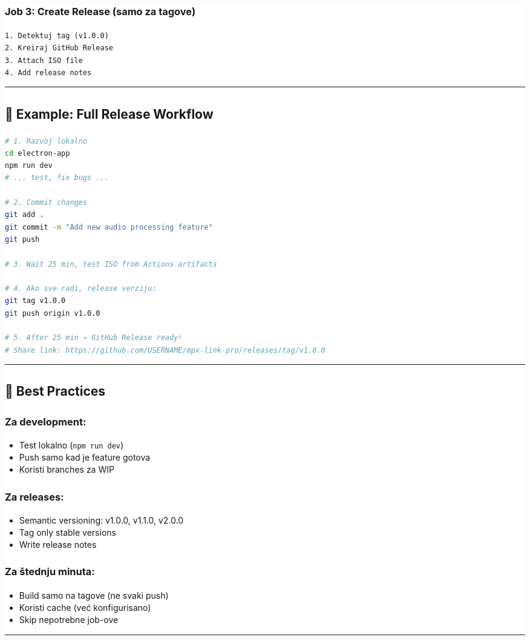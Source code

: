 ### Job 3: Create Release (samo za tagove)
```
1. Detektuj tag (v1.0.0)
2. Kreiraj GitHub Release
3. Attach ISO file
4. Add release notes
```

---

## 📝 Example: Full Release Workflow

```bash
# 1. Razvoj lokalno
cd electron-app
npm run dev
# ... test, fix bugs ...

# 2. Commit changes
git add .
git commit -m "Add new audio processing feature"
git push

# 3. Wait 25 min, test ISO from Actions artifacts

# 4. Ako sve radi, release verziju:
git tag v1.0.0
git push origin v1.0.0

# 5. After 25 min → GitHub Release ready!
# Share link: https://github.com/USERNAME/mpx-link-pro/releases/tag/v1.0.0
```

---

## 🎯 Best Practices

### Za development:
- Test lokalno (`npm run dev`)
- Push samo kad je feature gotova
- Koristi branches za WIP

### Za releases:
- Semantic versioning: v1.0.0, v1.1.0, v2.0.0
- Tag only stable versions
- Write release notes

### Za štednju minuta:
- Build samo na tagove (ne svaki push)
- Koristi cache (već konfigurisano)
- Skip nepotrebne job-ove

---